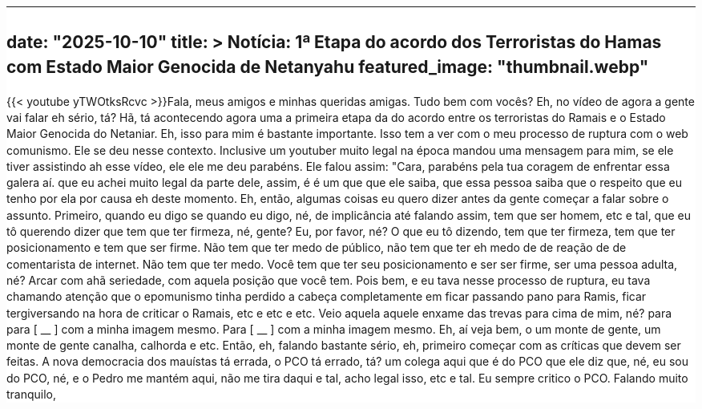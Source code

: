 
---
date: "2025-10-10"
title: > 
    Notícia: 1ª Etapa do acordo dos Terroristas do Hamas com Estado Maior Genocida de Netanyahu
featured_image: "thumbnail.webp"
---
{{< youtube yTWOtksRcvc >}}Fala, meus amigos e minhas queridas
amigas. Tudo bem com vocês? Eh, no vídeo
de agora a gente vai falar eh sério, tá?
Hã, tá acontecendo agora uma a primeira
etapa da do acordo entre os terroristas
do Ramais e o Estado Maior Genocida
do Netaniar. Eh, isso para mim é
bastante importante. Isso tem a ver com
o meu processo de ruptura com o web
comunismo. Ele se deu nesse contexto.
Inclusive um youtuber muito legal na
época mandou uma mensagem para mim, se
ele tiver assistindo ah esse vídeo, ele
ele me deu parabéns. Ele falou assim:
"Cara, parabéns pela tua coragem de
enfrentar essa galera aí. que eu achei
muito legal da parte dele, assim, é é um
que que ele saiba, que essa pessoa saiba
que o respeito que eu tenho por ela por
causa eh deste momento. Eh, então,
algumas coisas eu quero dizer antes da
gente começar a falar sobre o assunto.
Primeiro, quando eu digo se quando eu
digo, né, de implicância até falando
assim, tem que ser homem, etc e tal, que
eu tô querendo dizer que tem que ter
firmeza, né, gente? Eu, por favor, né? O
que eu tô dizendo, tem que ter firmeza,
tem que ter posicionamento e tem que ser
firme. Não tem que ter medo de público,
não tem que ter eh medo de de reação de
de comentarista de internet. Não tem que
ter medo. Você tem que ter seu
posicionamento e ser ser firme, ser uma
pessoa adulta, né? Arcar com ahã
seriedade, com aquela posição que você
tem. Pois bem, e eu tava nesse processo
de ruptura, eu tava chamando atenção que
o epomunismo tinha perdido a cabeça
completamente em ficar passando pano
para Ramis, ficar tergiversando
na hora de criticar o Ramais, etc e etc
e etc. Veio aquela aquele enxame das
trevas para cima de mim, né? para para
[ __ ] com a minha imagem mesmo. Para
[ __ ] com a minha imagem mesmo. Eh, aí
veja bem, o um monte de gente, um monte
de gente canalha, calhorda e etc. Então,
eh, falando bastante sério, eh, primeiro
começar com as críticas que devem ser
feitas. A nova democracia dos mauístas
tá errada, o PCO tá errado, tá? um
colega aqui que é do PCO que ele diz
que, né, eu sou do PCO, né, e o Pedro me
mantém aqui, não me tira daqui e tal,
acho legal isso, etc e tal. Eu sempre
critico o PCO. Falando muito tranquilo,